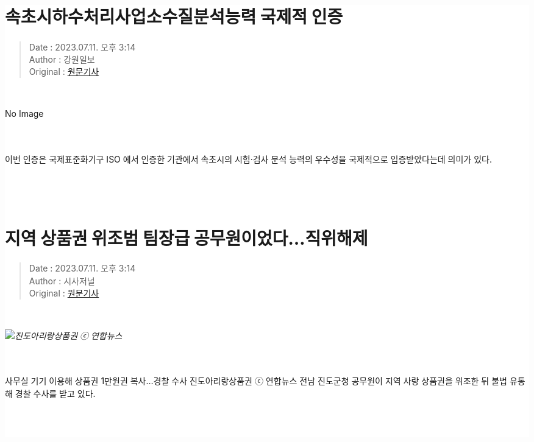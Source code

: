   
# 속초시하수처리사업소수질분석능력 국제적 인증  
  
> Date : 2023.07.11. 오후 3:14  
> Author : 강원일보  
> Original : [원문기사](https://n.news.naver.com/mnews/article/087/0000982324?sid=102)  
<br/>  
  
No Image  
<br/><br/>  
  
이번 인증은 국제표준화기구 ISO 에서 인증한 기관에서 속초시의 시험·검사 분석 능력의 우수성을 국제적으로 입증받았다는데 의미가 있다.  
<br/><br/><br/>  

  
# 지역 상품권 위조범 팀장급 공무원이었다…직위해제  
  
> Date : 2023.07.11. 오후 3:14  
> Author : 시사저널  
> Original : [원문기사](https://n.news.naver.com/mnews/article/586/0000060902?sid=102)  
<br/>  
  
<img src="https://imgnews.pstatic.net/image/586/2023/07/11/0000060902_001_20230711151401613.jpg?type=w647" id="img1"></img><em class="img_desc">진도아리랑상품권 ⓒ 연합뉴스</em>  
<br/><br/>  
  
사무실 기기 이용해 상품권 1만원권 복사…경찰 수사 진도아리랑상품권 ⓒ 연합뉴스 전남 진도군청 공무원이 지역 사랑 상품권을 위조한 뒤 불법 유통해 경찰 수사를 받고 있다.  
<br/><br/><br/>  

